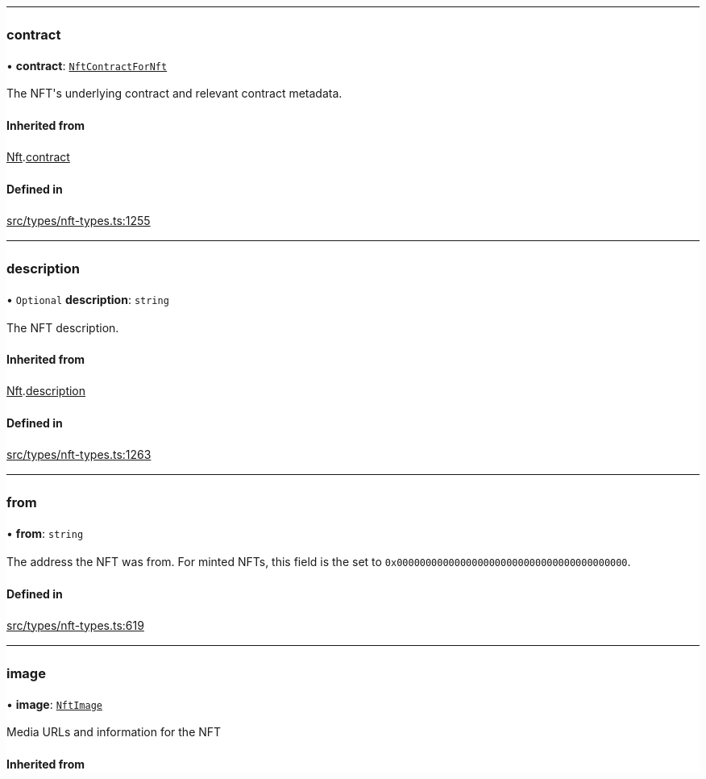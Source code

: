 ___

### contract

• **contract**: [`NftContractForNft`](NftContractForNft.md)

The NFT's underlying contract and relevant contract metadata.

#### Inherited from

[Nft](Nft.md).[contract](Nft.md#contract)

#### Defined in

[src/types/nft-types.ts:1255](https://github.com/alchemyplatform/alchemy-sdk-js/blob/fb68bb4a/src/types/nft-types.ts#L1255)

___

### description

• `Optional` **description**: `string`

The NFT description.

#### Inherited from

[Nft](Nft.md).[description](Nft.md#description)

#### Defined in

[src/types/nft-types.ts:1263](https://github.com/alchemyplatform/alchemy-sdk-js/blob/fb68bb4a/src/types/nft-types.ts#L1263)

___

### from

• **from**: `string`

The address the NFT was from. For minted NFTs, this field is the set to
`0x0000000000000000000000000000000000000000`.

#### Defined in

[src/types/nft-types.ts:619](https://github.com/alchemyplatform/alchemy-sdk-js/blob/fb68bb4a/src/types/nft-types.ts#L619)

___

### image

• **image**: [`NftImage`](NftImage.md)

Media URLs and information for the NFT

#### Inherited from
